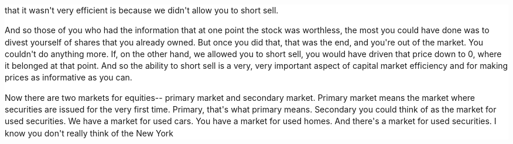   <span m='612620'>that</span> <span m='612740'>it</span> <span m='612800'>wasn't</span>
  <span m='613100'>very</span> <span m='613310'>efficient</span> <span m='613700'>is</span>
  <span m='613790'>because</span> <span m='614060'>we</span> <span m='614180'>didn't</span>
  <span m='614330'>allow</span> <span m='614600'>you</span> <span m='614690'>to</span>
  <span m='614810'>short</span> <span m='615080'>sell.</span> </p><p><span m='615980'>And</span>
  <span m='616130'>so</span> <span m='616310'>those</span> <span m='616640'>of</span>
  <span m='616760'>you</span> <span m='617300'>who</span> <span m='617480'>had</span>
  <span m='617750'>the</span> <span m='617870'>information</span> <span m='619010'>that</span>
  <span m='619430'>at</span> <span m='619580'>one</span> <span m='619820'>point</span>
  <span m='620210'>the</span> <span m='620300'>stock</span> <span m='620690'>was</span>
  <span m='620840'>worthless,</span> <span m='622690'>the</span> <span m='622780'>most</span>
  <span m='622990'>you</span> <span m='623050'>could</span> <span m='623200'>have</span>
  <span m='623290'>done</span> <span m='624220'>was</span> <span m='624370'>to</span>
  <span m='624460'>divest</span> <span m='625000'>yourself</span> <span m='625780'>of</span>
  <span m='625930'>shares</span> <span m='626260'>that</span> <span m='626410'>you</span>
  <span m='626560'>already</span> <span m='626890'>owned.</span> <span m='627910'>But</span>
  <span m='628060'>once</span> <span m='628300'>you</span> <span m='628420'>did</span>
  <span m='628600'>that,</span> <span m='629890'>that</span> <span m='630040'>was</span>
  <span m='630160'>the</span> <span m='630280'>end,</span> <span m='630580'>and</span>
  <span m='630670'>you're</span> <span m='630880'>out</span> <span m='631030'>of</span>
  <span m='631120'>the</span> <span m='631180'>market.</span> <span m='631990'>You</span>
  <span m='632080'>couldn't</span> <span m='632290'>do</span> <span m='632410'>anything</span>
  <span m='632680'>more.</span> <span m='633910'>If,</span> <span m='634300'>on</span>
  <span m='634420'>the</span> <span m='634510'>other</span> <span m='634660'>hand,</span>
  <span m='634780'>we</span> <span m='634900'>allowed</span> <span m='635230'>you</span>
  <span m='635290'>to</span> <span m='635410'>short</span> <span m='635710'>sell,</span>
  <span m='637210'>you</span> <span m='637450'>would</span> <span m='637540'>have</span>
  <span m='637660'>driven</span> <span m='637990'>that</span> <span m='638140'>price</span>
  <span m='638530'>down</span> <span m='638740'>to</span> <span m='638830'>0,</span>
  <span m='639490'>where</span> <span m='639700'>it</span> <span m='639760'>belonged</span>
  <span m='640960'>at</span> <span m='641080'>that</span> <span m='641230'>point.</span>
  <span m='642480'>And</span> <span m='642690'>so</span> <span m='643230'>the</span>
  <span m='643470'>ability</span> <span m='643830'>to</span> <span m='643950'>short</span>
  <span m='644220'>sell</span> <span m='644670'>is</span> <span m='644820'>a</span>
  <span m='644910'>very,</span> <span m='645310'>very</span> <span m='646020'>important</span>
  <span m='646560'>aspect</span> <span m='647190'>of</span> <span m='647910'>capital</span>
  <span m='648330'>market</span> <span m='648600'>efficiency</span> <span m='649140'>and</span>
  <span m='649320'>for</span> <span m='649830'>making</span> <span m='650250'>prices</span>
  <span m='650910'>as</span> <span m='651060'>informative</span> <span m='652170'>as</span>
  <span m='652620'>you</span> <span m='652770'>can.</span> </p><p><span m='653970'>Now</span>
  <span m='654780'>there</span> <span m='654960'>are</span> <span m='655110'>two</span>
  <span m='655380'>markets</span> <span m='656040'>for</span> <span m='656190'>equities--</span>
  <span m='656700'>primary</span> <span m='657210'>market</span> <span m='657540'>and</span>
  <span m='657630'>secondary</span> <span m='658110'>market.</span> <span m='658830'>Primary</span>
  <span m='659310'>market</span> <span m='659760'>means</span> <span m='660600'>the</span>
  <span m='660690'>market</span> <span m='661380'>where</span> <span m='662250'>securities</span>
  <span m='663090'>are</span> <span m='663360'>issued</span> <span m='663810'>for</span>
  <span m='663930'>the</span> <span m='664020'>very</span> <span m='664260'>first</span>
  <span m='664590'>time.</span> <span m='665650'>Primary,</span> <span m='666390'>that's</span>
  <span m='666570'>what</span> <span m='666750'>primary</span> <span m='667200'>means.</span>
  <span m='667890'>Secondary</span> <span m='668940'>you</span> <span m='669030'>could</span>
  <span m='669150'>think</span> <span m='669330'>of</span> <span m='669420'>as</span>
  <span m='669600'>the</span> <span m='670110'>market</span> <span m='670590'>for</span>
  <span m='671100'>used</span> <span m='671670'>securities.</span> <span m='672870'>We</span>
  <span m='672930'>have</span> <span m='673050'>a</span> <span m='673080'>market</span>
  <span m='673380'>for</span> <span m='673500'>used</span> <span m='673740'>cars.</span>
  <span m='674850'>You</span> <span m='674910'>have</span> <span m='675000'>a</span>
  <span m='675060'>market</span> <span m='675330'>for</span> <span m='675420'>used</span>
  <span m='675720'>homes.</span> <span m='676770'>And</span> <span m='676890'>there's</span>
  <span m='677040'>a</span> <span m='677100'>market</span> <span m='677370'>for</span>
  <span m='677490'>used</span> <span m='678000'>securities.</span> <span m='678640'>I</span>
  <span m='678810'>know</span> <span m='678990'>you</span> <span m='679080'>don't</span>
  <span m='679230'>really</span> <span m='679440'>think</span> <span m='679620'>of</span>
  <span m='679680'>the</span> <span m='679740'>New</span> <span m='679830'>York</span>